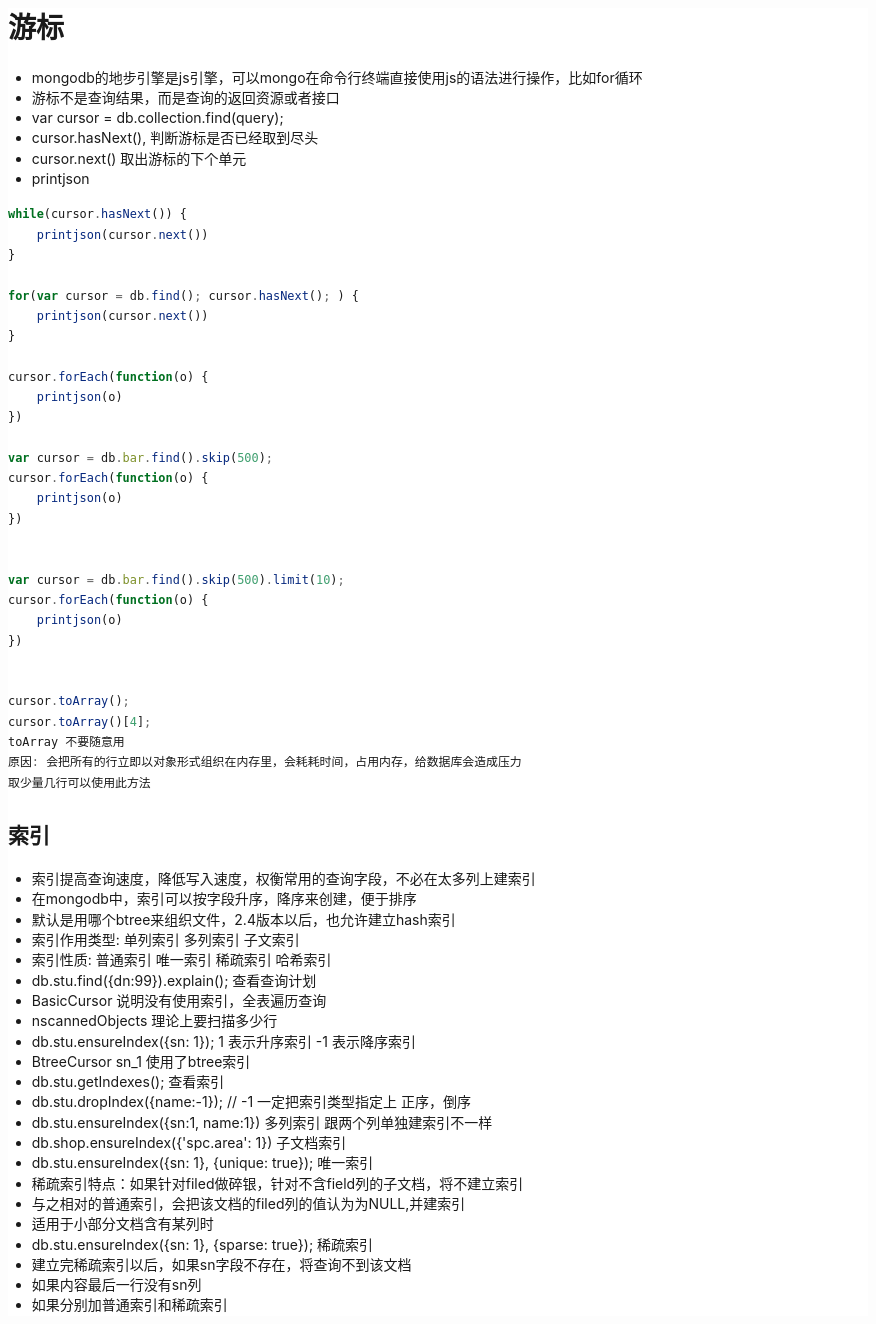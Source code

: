 #  游标
- mongodb的地步引擎是js引擎，可以mongo在命令行终端直接使用js的语法进行操作，比如for循环
- 游标不是查询结果，而是查询的返回资源或者接口
- var cursor = db.collection.find(query);
- cursor.hasNext(), 判断游标是否已经取到尽头
- cursor.next()  取出游标的下个单元
- printjson
```javascript
while(cursor.hasNext()) {
    printjson(cursor.next())
}

for(var cursor = db.find(); cursor.hasNext(); ) {
    printjson(cursor.next())
}

cursor.forEach(function(o) {
    printjson(o)
})

var cursor = db.bar.find().skip(500);
cursor.forEach(function(o) {
    printjson(o)
})


var cursor = db.bar.find().skip(500).limit(10);
cursor.forEach(function(o) {
    printjson(o)
})


cursor.toArray();
cursor.toArray()[4];
toArray 不要随意用
原因: 会把所有的行立即以对象形式组织在内存里，会耗耗时间，占用内存，给数据库会造成压力
取少量几行可以使用此方法
```

## 索引
- 索引提高查询速度，降低写入速度，权衡常用的查询字段，不必在太多列上建索引
- 在mongodb中，索引可以按字段升序，降序来创建，便于排序
- 默认是用哪个btree来组织文件，2.4版本以后，也允许建立hash索引
- 索引作用类型: 单列索引  多列索引  子文索引
- 索引性质: 普通索引 唯一索引 稀疏索引 哈希索引
- db.stu.find({dn:99}).explain();  查看查询计划
- BasicCursor 说明没有使用索引，全表遍历查询
- nscannedObjects 理论上要扫描多少行
- db.stu.ensureIndex({sn: 1}); 1 表示升序索引  -1 表示降序索引
- BtreeCursor sn_1  使用了btree索引
- db.stu.getIndexes(); 查看索引
- db.stu.dropIndex({name:-1}); // -1 一定把索引类型指定上 正序，倒序
- db.stu.ensureIndex({sn:1, name:1}) 多列索引  跟两个列单独建索引不一样
- db.shop.ensureIndex({'spc.area': 1}) 子文档索引
- db.stu.ensureIndex({sn: 1}, {unique: true}); 唯一索引
- 稀疏索引特点：如果针对filed做碎银，针对不含field列的子文档，将不建立索引
- 与之相对的普通索引，会把该文档的filed列的值认为为NULL,并建索引
- 适用于小部分文档含有某列时
- db.stu.ensureIndex({sn: 1}, {sparse: true}); 稀疏索引
- 建立完稀疏索引以后，如果sn字段不存在，将查询不到该文档
- 如果内容最后一行没有sn列
- 如果分别加普通索引和稀疏索引